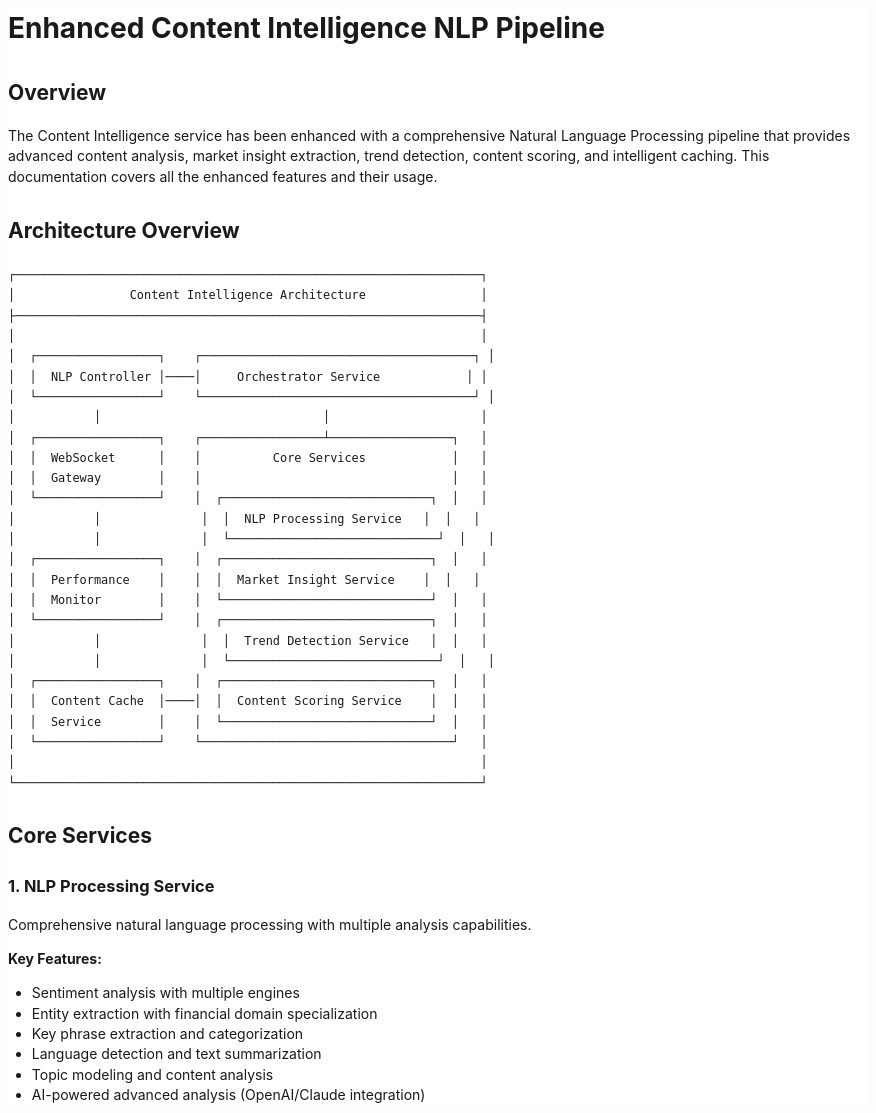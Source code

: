 # Enhanced Content Intelligence NLP Pipeline

## Overview

The Content Intelligence service has been enhanced with a comprehensive Natural Language Processing pipeline that provides advanced content analysis, market insight extraction, trend detection, content scoring, and intelligent caching. This documentation covers all the enhanced features and their usage.

## Architecture Overview

```
┌─────────────────────────────────────────────────────────────────┐
│                Content Intelligence Architecture                │
├─────────────────────────────────────────────────────────────────┤
│                                                                 │
│  ┌─────────────────┐    ┌──────────────────────────────────────┐ │
│  │  NLP Controller │────│     Orchestrator Service            │ │
│  └─────────────────┘    └──────────────────────────────────────┘ │
│           │                               │                     │
│  ┌─────────────────┐    ┌─────────────────┴─────────────────┐   │
│  │  WebSocket      │    │          Core Services            │   │
│  │  Gateway        │    │                                   │   │
│  └─────────────────┘    │  ┌─────────────────────────────┐  │   │
│           │              │  │  NLP Processing Service   │  │   │
│           │              │  └─────────────────────────────┘  │   │
│  ┌─────────────────┐    │  ┌─────────────────────────────┐  │   │
│  │  Performance    │    │  │  Market Insight Service    │  │   │
│  │  Monitor        │    │  └─────────────────────────────┘  │   │
│  └─────────────────┘    │  ┌─────────────────────────────┐  │   │
│           │              │  │  Trend Detection Service   │  │   │
│           │              │  └─────────────────────────────┘  │   │
│  ┌─────────────────┐    │  ┌─────────────────────────────┐  │   │
│  │  Content Cache  │────│  │  Content Scoring Service    │  │   │
│  │  Service        │    │  └─────────────────────────────┘  │   │
│  └─────────────────┘    └───────────────────────────────────┘   │
│                                                                 │
└─────────────────────────────────────────────────────────────────┘
```

## Core Services

### 1. NLP Processing Service

Comprehensive natural language processing with multiple analysis capabilities.

**Key Features:**
- Sentiment analysis with multiple engines
- Entity extraction with financial domain specialization
- Key phrase extraction and categorization
- Language detection and text summarization
- Topic modeling and content analysis
- AI-powered advanced analysis (OpenAI/Claude integration)
